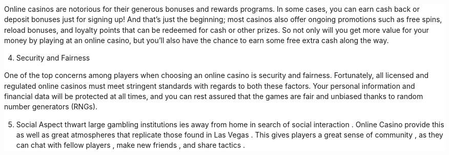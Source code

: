 Online casinos are notorious for their generous bonuses and rewards programs. In some cases, you can earn cash back or deposit bonuses just for signing up! And that’s just the beginning; most casinos also offer ongoing promotions such as free spins, reload bonuses, and loyalty points that can be redeemed for cash or other prizes. So not only will you get more value for your money by playing at an online casino, but you’ll also have the chance to earn some free extra cash along the way.

4. Security and Fairness

One of the top concerns among players when choosing an online casino is security and fairness. Fortunately, all licensed and regulated online casinos must meet stringent standards with regards to both these factors. Your personal information and financial data will be protected at all times, and you can rest assured that the games are fair and unbiased thanks to random number generators (RNGs).

5. Social Aspect
 thwart large gambling institutions ies away from home in search of social interaction . Online Casino provide this as well as great atmospheres that replicate those found in Las Vegas . This gives players a great sense of community , as they can chat with fellow players , make new friends , and share tactics . 

